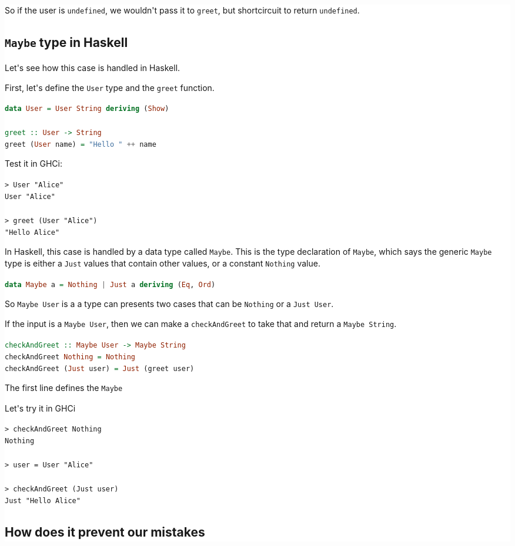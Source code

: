 So if the user is `undefined`, we wouldn't pass it to `greet`, but shortcircuit to return `undefined`.

## `Maybe` type in Haskell
Let's see how this case is handled in Haskell.

First, let's define the `User` type and the `greet` function.

```haskell
data User = User String deriving (Show)

greet :: User -> String
greet (User name) = "Hello " ++ name
```

Test it in GHCi:
```
> User "Alice"
User "Alice"

> greet (User "Alice")
"Hello Alice"
```

In Haskell, this case is handled by a data type called `Maybe`. This is the type declaration of `Maybe`, which says the generic `Maybe` type is either a `Just` values that contain other values, or a constant `Nothing` value.

```haskell
data Maybe a = Nothing | Just a deriving (Eq, Ord)
```

So `Maybe User` is a a type can presents two cases that can be `Nothing` or a `Just User`.

If the input is a `Maybe User`, then we can make a `checkAndGreet` to take that and return a `Maybe String`.

```haskell
checkAndGreet :: Maybe User -> Maybe String
checkAndGreet Nothing = Nothing
checkAndGreet (Just user) = Just (greet user)
```

The first line defines the `Maybe`

Let's try it in GHCi
```
> checkAndGreet Nothing
Nothing

> user = User "Alice"

> checkAndGreet (Just user)
Just "Hello Alice"
```

## How does it prevent our mistakes
